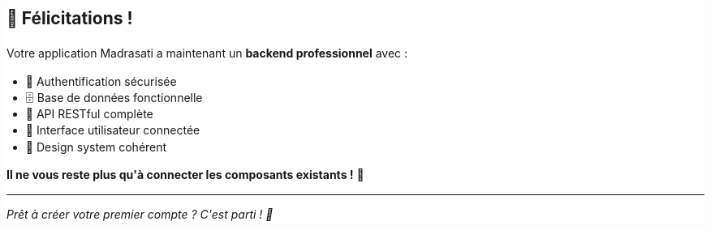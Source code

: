 
## 🎊 Félicitations !

Votre application Madrasati a maintenant un **backend professionnel** avec :
- 🔐 Authentification sécurisée
- 🗄️ Base de données fonctionnelle
- 🚀 API RESTful complète
- 📱 Interface utilisateur connectée
- 🎨 Design system cohérent

**Il ne vous reste plus qu'à connecter les composants existants !** 🚀

---

*Prêt à créer votre premier compte ? C'est parti ! 🎉*
